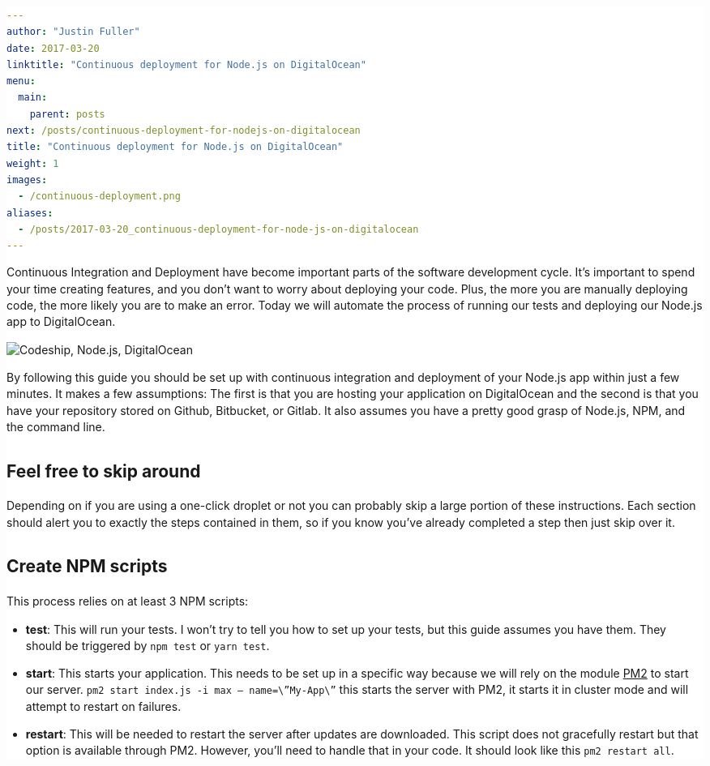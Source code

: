 ```yaml
---
author: "Justin Fuller"
date: 2017-03-20
linktitle: "Continuous deployment for Node.js on DigitalOcean"
menu:
  main:
    parent: posts
next: /posts/continuous-deployment-for-nodejs-on-digitalocean
title: "Continuous deployment for Node.js on DigitalOcean"
weight: 1
images:
  - /continuous-deployment.png
aliases:
  - /posts/2017-03-20_continuous-deployment-for-node-js-on-digitalocean
---
```


Continuous Integration and Deployment have become important parts of the software development cycle. It’s important to spend your time creating features, and you don’t want to worry about deploying your code. Plus, the more you are manually deploying code, the more likely you are to make an error. Today we will automate the process of running our tests and deploying our Node.js app to DigitalOcean.



![Codeship, Node.js, DigitalOcean](/continuous-deployment.png)

By following this guide you should be set up with continuous integration and deployment of your Node.js app within just a few minutes. It makes a few assumptions: The first is that you are hosting your application on DigitalOcean and the second is that you have your repository stored on Github, Bitbucket, or Gitlab. It also assumes you have a pretty good grasp of Node.js, NPM, and the command line.

## Feel free to skip around

Depending on if you are using a one-click droplet or not you can probably skip a large portion of these instructions. Each section should alert you to exactly the steps contained in them, so if you know you’ve already completed a step then just skip over it.

## Create NPM scripts

This process relies on at least 3 NPM scripts:

* **test**: This will run your tests. I won’t try to tell you how to set up your tests, but this guide assumes you have them. They should be triggered by `npm test` or `yarn test`.

* **start**: This starts your application. This needs to be set up in a specific way because we will rely on the module [PM2](https://github.com/Unitech/pm2) to start our server. `pm2 start index.js -i max — name=\”My-App\”` this starts the server with PM2, it starts it in cluster mode and will attempt to restart on failures.

* **restart**: This will be needed to restart the server after updates are downloaded. This script does not gracefully restart but that option is available through PM2. However, you’ll need to handle that in your code. It should look like this `pm2 restart all`.
